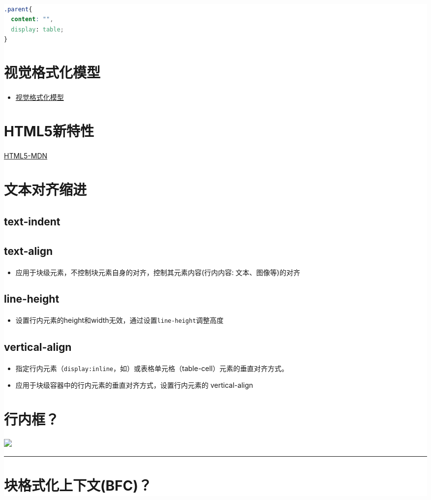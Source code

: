   ```css
  .parent{
  	content: "",
  	display: table;
  }
  ```


# 视觉格式化模型

- [视觉格式化模型](https://developer.mozilla.org/zh-CN/docs/Web/Guide/CSS/Visual_formatting_model)  

# HTML5新特性

[HTML5-MDN](https://developer.mozilla.org/zh-CN/docs/Web/Guide/HTML/HTML5) 

# 文本对齐缩进

## text-indent



## text-align

- 应用于块级元素，不控制块元素自身的对齐，控制其元素内容(行内内容: 文本、图像等)的对齐

## line-height

- 设置行内元素的height和width无效，通过设置`line-height`调整高度

## vertical-align

- 指定行内元素（`display:inline`，如<img><span>）或表格单元格（table-cell）元素的垂直对齐方式。

- 应用于块级容器中的行内元素的垂直对齐方式，设置行内元素的 vertical-align

  

# 行内框？

<img src="assets/16a23a2f6db810d5" style="width: 70%; margin: 0; padding: 0;">  

---

# **块格式化上下文(BFC)？** 
